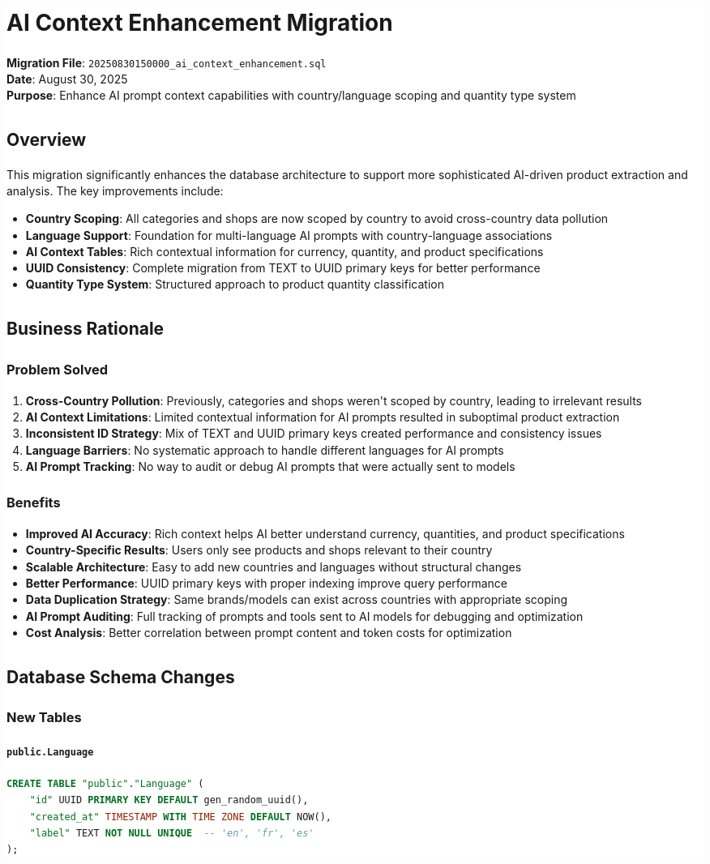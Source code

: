 # AI Context Enhancement Migration

**Migration File**: `20250830150000_ai_context_enhancement.sql`  
**Date**: August 30, 2025  
**Purpose**: Enhance AI prompt context capabilities with country/language scoping and quantity type system  

## Overview

This migration significantly enhances the database architecture to support more sophisticated AI-driven product extraction and analysis. The key improvements include:

- **Country Scoping**: All categories and shops are now scoped by country to avoid cross-country data pollution
- **Language Support**: Foundation for multi-language AI prompts with country-language associations  
- **AI Context Tables**: Rich contextual information for currency, quantity, and product specifications
- **UUID Consistency**: Complete migration from TEXT to UUID primary keys for better performance
- **Quantity Type System**: Structured approach to product quantity classification

## Business Rationale

### Problem Solved
1. **Cross-Country Pollution**: Previously, categories and shops weren't scoped by country, leading to irrelevant results
2. **AI Context Limitations**: Limited contextual information for AI prompts resulted in suboptimal product extraction
3. **Inconsistent ID Strategy**: Mix of TEXT and UUID primary keys created performance and consistency issues  
4. **Language Barriers**: No systematic approach to handle different languages for AI prompts
5. **AI Prompt Tracking**: No way to audit or debug AI prompts that were actually sent to models

### Benefits
- **Improved AI Accuracy**: Rich context helps AI better understand currency, quantities, and product specifications
- **Country-Specific Results**: Users only see products and shops relevant to their country
- **Scalable Architecture**: Easy to add new countries and languages without structural changes
- **Better Performance**: UUID primary keys with proper indexing improve query performance
- **Data Duplication Strategy**: Same brands/models can exist across countries with appropriate scoping
- **AI Prompt Auditing**: Full tracking of prompts and tools sent to AI models for debugging and optimization
- **Cost Analysis**: Better correlation between prompt content and token costs for optimization

## Database Schema Changes

### New Tables

#### `public.Language`
```sql
CREATE TABLE "public"."Language" (
    "id" UUID PRIMARY KEY DEFAULT gen_random_uuid(),
    "created_at" TIMESTAMP WITH TIME ZONE DEFAULT NOW(),
    "label" TEXT NOT NULL UNIQUE  -- 'en', 'fr', 'es'
);
```
